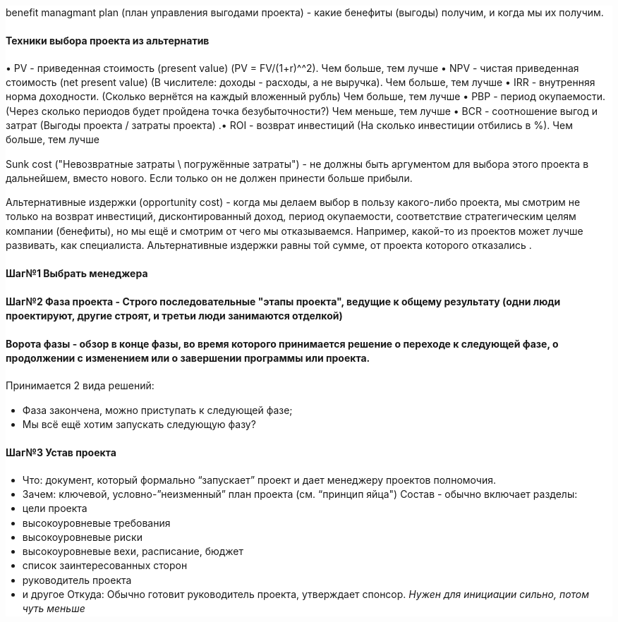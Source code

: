 benefit managmant plan (план управления выгодами проекта) - какие бенефиты (выгоды) получим, и когда мы их получим.

#### Техники выбора проекта из альтернатив

• PV - приведенная стоимость (present vaIue) (PV = FV/(1+r)^^2). Чем больше, тем лучше
• NPV - чистая приведенная стоимость (net present vaIue) (В числителе: доходы - расходы, а не выручка). Чем больше, тем лучше
• IRR - внутренняя норма доходности. (Сколько вернётся на каждый вложенный рубль) Чем больше, тем лучше
• РВР - период окупаемости. (Через сколько периодов будет пройдена точка безубыточности?) Чем меньше, тем лучше
• BCR - соотношение выгод и затрат (Выгоды проекта / затраты проекта)
.• ROI - возврат инвестиций (На сколько инвестиции отбились в %). Чем больше, тем лучше

Sunk cost ("Невозвратные затраты \ погружённые затраты") - не должны быть аргументом для выбора этого проекта в дальнейшем, вместо нового. Если только он не должен принести больше прибыли. 

Альтернативные издержки (opportunity cost) - когда мы делаем выбор в пользу какого-либо проекта, мы смотрим не только на возврат инвестиций, дисконтированный доход, период окупаемости, соответствие стратегическим целям компании (бенефиты),  но мы ещё и смотрим от чего мы отказываемся. Например, какой-то из проектов может лучше развивать, как специалиста. 
Альтернативные издержки равны той сумме, от проекта которого отказались .

#### Шаг№1 Выбрать менеджера

#### Шаг№2 Фаза проекта - Строго последовательные "этапы проекта", ведущие к общему результату (одни люди проектируют, другие строят, и третьи люди занимаются отделкой)
#### Ворота фазы - обзор в конце фазы, во время которого принимается решение о переходе к следующей фазе, о продолжении с изменением или о завершении программы или проекта.
Принимается 2 вида решений:
- Фаза закончена, можно приступать к следующей фазе;
- Мы всё ещё хотим запускать следующую фазу?

#### Шаг№3 Устав проекта
- Что: документ, который формально
“запускает” проект и дает менеджеру проектов
полномочия.
- Зачем: ключевой, условно-”неизменный” план
проекта (см. “принцип яйца")
	Состав - обычно включает разделы:
- цели проекта
- высокоуровневые требования
- высокоуровневые риски
- высокоуровневые вехи, расписание, бюджет
- список заинтересованных сторон
- руководитель проекта
- и другое
	Откуда: Обычно готовит руководитель проекта, утверждает спонсор.
*Нужен для инициации сильно, потом чуть меньше*
